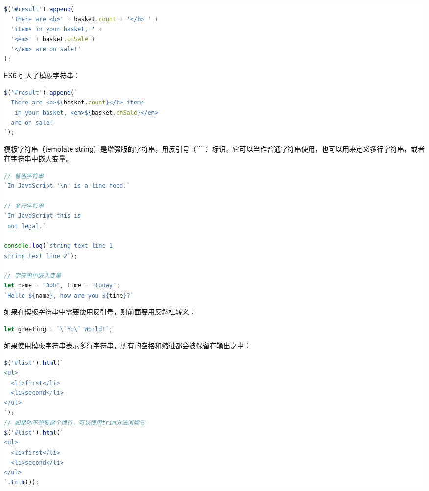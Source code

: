 ```javascript
$('#result').append(
  'There are <b>' + basket.count + '</b> ' +
  'items in your basket, ' +
  '<em>' + basket.onSale +
  '</em> are on sale!'
);
```

ES6 引入了模板字符串：

```javascript
$('#result').append(`
  There are <b>${basket.count}</b> items
   in your basket, <em>${basket.onSale}</em>
  are on sale!
`);
```

模板字符串（template string）是增强版的字符串，用反引号（````）标识。它可以当作普通字符串使用，也可以用来定义多行字符串，或者在字符串中嵌入变量。

```javascript
// 普通字符串
`In JavaScript '\n' is a line-feed.`

// 多行字符串
`In JavaScript this is
 not legal.`

console.log(`string text line 1
string text line 2`);

// 字符串中嵌入变量
let name = "Bob", time = "today";
`Hello ${name}, how are you ${time}?`
```

如果在模板字符串中需要使用反引号，则前面要用反斜杠转义：

```javascript
let greeting = `\`Yo\` World!`;
```

如果使用模板字符串表示多行字符串，所有的空格和缩进都会被保留在输出之中：

```javascript
$('#list').html(`
<ul>
  <li>first</li>
  <li>second</li>
</ul>
`);
// 如果你不想要这个换行，可以使用trim方法消除它
$('#list').html(`
<ul>
  <li>first</li>
  <li>second</li>
</ul>
`.trim());
```
